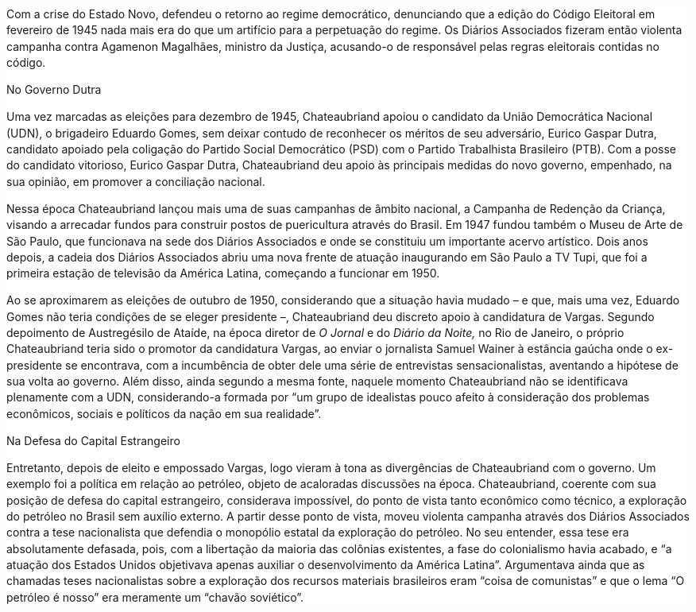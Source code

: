Com a crise do Estado Novo, defendeu o retorno ao regime democrático,
denunciando que a edição do Código Eleitoral em fevereiro de 1945 nada
mais era do que um artifício para a perpetuação do regime. Os Diários
Associados fizeram então violenta campanha contra Agamenon Magalhães,
ministro da Justiça, acusando-o de responsável pelas regras eleitorais
contidas no código.

No Governo Dutra

Uma vez marcadas as eleições para dezembro de 1945, Chateaubriand apoiou
o candidato da União Democrática Nacional (UDN), o brigadeiro Eduardo
Gomes, sem deixar contudo de reconhecer os méritos de seu adversário,
Eurico Gaspar Dutra, candidato apoiado pela coligação do Partido Social
Democrático (PSD) com o Partido Trabalhista Brasileiro (PTB). Com a
posse do candidato vitorioso, Eurico Gaspar Dutra, Chateaubriand deu
apoio às principais medidas do novo governo, empenhado, na sua opinião,
em promover a conciliação nacional.

Nessa época Chateaubriand lançou mais uma de suas campanhas de âmbito
nacional, a Campanha de Redenção da Criança, visando a arrecadar fundos
para construir postos de puericultura através do Brasil. Em 1947 fundou
também o Museu de Arte de São Paulo, que funcionava na sede dos Diários
Associados e onde se constituiu um importante acervo artístico. Dois
anos depois, a cadeia dos Diários Associados abriu uma nova frente de
atuação inaugurando em São Paulo a TV Tupi, que foi a primeira estação
de televisão da América Latina, começando a funcionar em 1950.

Ao se aproximarem as eleições de outubro de 1950, considerando que a
situação havia mudado – e que, mais uma vez, Eduardo Gomes não teria
condições de se eleger presidente –, Chateaubriand deu discreto apoio à
candidatura de Vargas. Segundo depoimento de Austregésilo de Ataíde, na
época diretor de *O Jornal* e do *Diário da Noite,* no Rio de Janeiro, o
próprio Chateaubriand teria sido o promotor da candidatura Vargas, ao
enviar o jornalista Samuel Wainer à estância gaúcha onde o ex-presidente
se encontrava, com a incumbência de obter dele uma série de entrevistas
sensacionalistas, aventando a hipótese de sua volta ao governo. Além
disso, ainda segundo a mesma fonte, naquele momento Chateaubriand não se
identificava plenamente com a UDN, considerando-a formada por “um grupo
de idealistas pouco afeito à consideração dos problemas econômicos,
sociais e políticos da nação em sua realidade”.

Na Defesa do Capital Estrangeiro

Entretanto, depois de eleito e empossado Vargas, logo vieram à tona as
divergências de Chateaubriand com o governo. Um exemplo foi a política
em relação ao petróleo, objeto de acaloradas discussões na época.
Chateaubriand, coerente com sua posição de defesa do capital
estrangeiro, considerava impossível, do ponto de vista tanto econômico
como técnico, a exploração do petróleo no Brasil sem auxílio externo. A
partir desse ponto de vista, moveu violenta campanha através dos Diários
Associados contra a tese nacionalista que defendia o monopólio estatal
da exploração do petróleo. No seu entender, essa tese era absolutamente
defasada, pois, com a libertação da maioria das colônias existentes, a
fase do colonialismo havia acabado, e “a atuação dos Estados Unidos
objetivava apenas auxiliar o desenvolvimento da América Latina”.
Argumentava ainda que as chamadas teses nacionalistas sobre a exploração
dos recursos materiais brasileiros eram “coisa de comunistas” e que o
lema “O petróleo é nosso” era meramente um “chavão soviético”.
